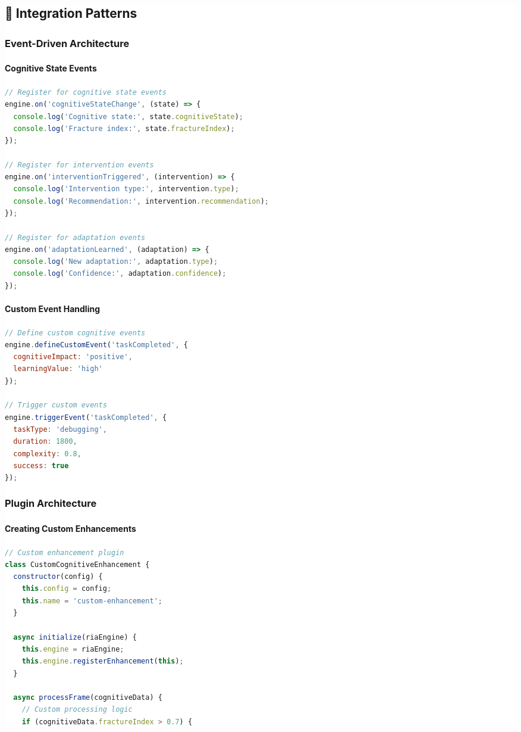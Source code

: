 ## 🔌 Integration Patterns

### Event-Driven Architecture

#### Cognitive State Events

```javascript
// Register for cognitive state events
engine.on('cognitiveStateChange', (state) => {
  console.log('Cognitive state:', state.cognitiveState);
  console.log('Fracture index:', state.fractureIndex);
});

// Register for intervention events
engine.on('interventionTriggered', (intervention) => {
  console.log('Intervention type:', intervention.type);
  console.log('Recommendation:', intervention.recommendation);
});

// Register for adaptation events
engine.on('adaptationLearned', (adaptation) => {
  console.log('New adaptation:', adaptation.type);
  console.log('Confidence:', adaptation.confidence);
});
```

#### Custom Event Handling

```javascript
// Define custom cognitive events
engine.defineCustomEvent('taskCompleted', {
  cognitiveImpact: 'positive',
  learningValue: 'high'
});

// Trigger custom events
engine.triggerEvent('taskCompleted', {
  taskType: 'debugging',
  duration: 1800,
  complexity: 0.8,
  success: true
});
```

### Plugin Architecture

#### Creating Custom Enhancements

```javascript
// Custom enhancement plugin
class CustomCognitiveEnhancement {
  constructor(config) {
    this.config = config;
    this.name = 'custom-enhancement';
  }
  
  async initialize(riaEngine) {
    this.engine = riaEngine;
    this.engine.registerEnhancement(this);
  }
  
  async processFrame(cognitiveData) {
    // Custom processing logic
    if (cognitiveData.fractureIndex > 0.7) {
```